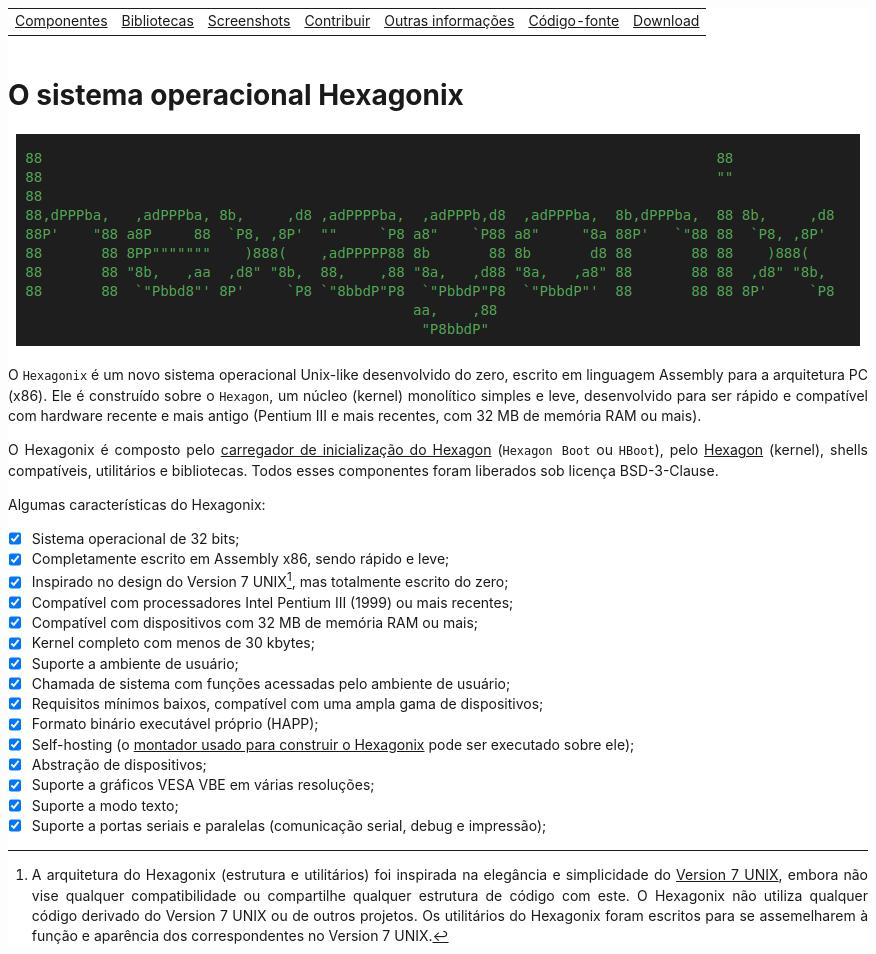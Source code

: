 <table align="center">
<tr>
<td><a href="https://github.com/hexagonix/Doc/blob/main/Hexagonix/Hexagonix.pt.md#componentes-do-sistema">Componentes</a></td>
<td><a href="https://github.com/hexagonix/Doc/blob/main/Hexagonix/Hexagonix.pt.md#bibliotecas-de-desenvolvimento-do-sistema">Bibliotecas</a></td>
<td><a href="https://github.com/hexagonix/Doc/blob/main/Hexagonix/Hexagonix.pt.md#-capturas-de-tela">Screenshots</a></td>
<td><a href="https://github.com/hexagonix/Doc/blob/main/Hexagonix/Hexagonix.pt.md#contribuir-e-reportar-erros">Contribuir</a></td>
<td><a href="https://github.com/hexagonix/Doc/blob/main/Hexagonix/Hexagonix.pt.md#outras-informa%C3%A7%C3%B5es">Outras informações</a></td>
<td><a href="https://github.com/hexagonix/src">Código-fonte</a></td>
<td><a href="https://github.com/hexagonix/Doc/blob/main/Hexagonix/README.pt.md">Download</a></td>
</tr>
</table>

# O sistema operacional Hexagonix

<div align="center">

<img src="https://github.com/hexagonix/Doc/blob/main/Img/HexagonixSourceHeader.png">

</div>

<div align="justify">
   
O `Hexagonix` é um novo sistema operacional Unix-like desenvolvido do zero, escrito em linguagem Assembly para a arquitetura PC (x86). Ele é construído sobre o `Hexagon`, um núcleo (kernel) monolítico simples e leve, desenvolvido para ser rápido e compatível com hardware recente e mais antigo (Pentium III e mais recentes, com 32 MB de memória RAM ou mais).

O Hexagonix é composto pelo [carregador de inicialização do Hexagon](https://github.com/hexagonix/HBoot) (`Hexagon Boot` ou `HBoot`), pelo [Hexagon](https://github.com/hexagonix/Hexagon) (kernel), shells compatíveis, utilitários e bibliotecas. Todos esses componentes foram liberados sob licença BSD-3-Clause.
   
Algumas características do Hexagonix:

- [x] Sistema operacional de 32 bits;
- [x] Completamente escrito em Assembly x86, sendo rápido e leve;
- [x] Inspirado no design do Version 7 UNIX[^1], mas totalmente escrito do zero;
- [x] Compatível com processadores Intel Pentium III (1999) ou mais recentes;
- [x] Compatível com dispositivos com 32 MB de memória RAM ou mais;
- [x] Kernel completo com menos de 30 kbytes;
- [x] Suporte a ambiente de usuário;
- [x] Chamada de sistema com funções acessadas pelo ambiente de usuário;
- [x] Requisitos mínimos baixos, compatível com uma ampla gama de dispositivos;
- [x] Formato binário executável próprio (HAPP);
- [x] Self-hosting (o [montador usado para construir o Hexagonix](https://github.com/hexagonix/fasmX) pode ser executado sobre ele);
- [x] Abstração de dispositivos;
- [x] Suporte a gráficos VESA VBE em várias resoluções;
- [x] Suporte a modo texto;
- [x] Suporte a portas seriais e paralelas (comunicação serial, debug e impressão);

[^1]: A arquitetura do Hexagonix (estrutura e utilitários) foi inspirada na elegância e simplicidade do [Version 7 UNIX](https://github.com/dspinellis/unix-history-repo/tree/Research-V7-Snapshot-Development), embora não vise qualquer compatibilidade ou compartilhe qualquer estrutura de código com este. O Hexagonix não utiliza qualquer código derivado do Version 7 UNIX ou de outros projetos. Os utilitários do Hexagonix foram escritos para se assemelharem à função e aparência dos correspondentes no Version 7 UNIX.
[^2]: Você pode obter mais informações sobre a licença [neste artigo](https://docs.freebsd.org/en/articles/bsdl-gpl/) do projeto FreeBSD, [no artigo](https://opensource.org/licenses/BSD-3-Clause) da Open Source Initiative ou na página sobre a licença BSD na [Wikipedia](https://pt.wikipedia.org/wiki/Licen%C3%A7a_BSD).